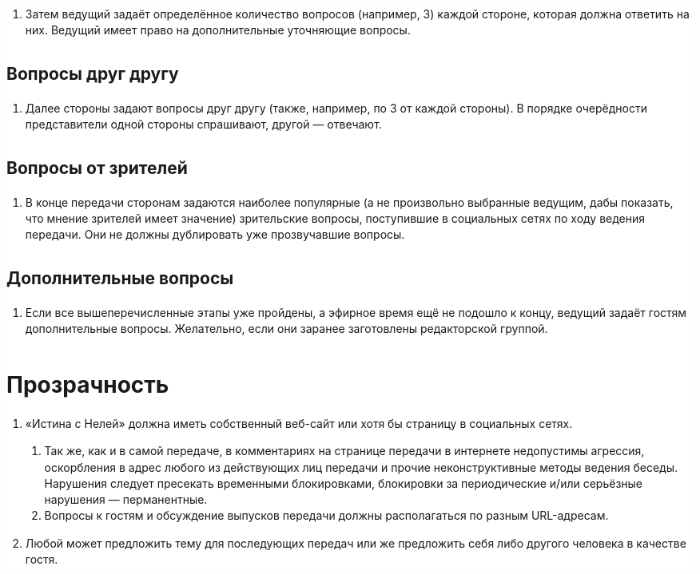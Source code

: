 1. Затем ведущий задаёт определённое количество вопросов (например, 3) каждой стороне, которая должна ответить на них. Ведущий имеет право на дополнительные уточняющие вопросы.

<a id="Вопросы-друг-другу"></a>
## Вопросы друг другу

1. Далее стороны задают вопросы друг другу (также, например, по 3 от каждой стороны). В порядке очерёдности представители одной стороны спрашивают, другой — отвечают.

<a id="Вопросы-от-зрителей"></a>
## Вопросы от зрителей

1. В конце передачи сторонам задаются наиболее популярные (а не произвольно выбранные ведущим, дабы показать, что мнение зрителей имеет значение) зрительские вопросы, поступившие в социальных сетях по ходу ведения передачи. Они не должны дублировать уже прозвучавшие вопросы.

<a id="Дополнительные-вопросы"></a>
## Дополнительные вопросы

1. Если все вышеперечисленные этапы уже пройдены, а эфирное время ещё не подошло к концу, ведущий задаёт гостям дополнительные вопросы. Желательно, если они заранее заготовлены редакторской группой.

<a id="Прозрачность"></a>
# Прозрачность

1. «Истина с Нелей» должна иметь собственный веб-сайт или хотя бы страницу в социальных сетях.

	1. Так же, как и в самой передаче, в комментариях на странице передачи в интернете недопустимы агрессия, оскорбления в адрес любого из действующих лиц передачи и прочие неконструктивные методы ведения беседы. Нарушения следует пресекать временными блокировками, блокировки за периодические и/или серьёзные нарушения — перманентные.
	1. Вопросы к гостям и обсуждение выпусков передачи должны располагаться по разным URL-адресам.

1. Любой может предложить тему для последующих передач или же предложить себя либо другого человека в качестве гостя.
